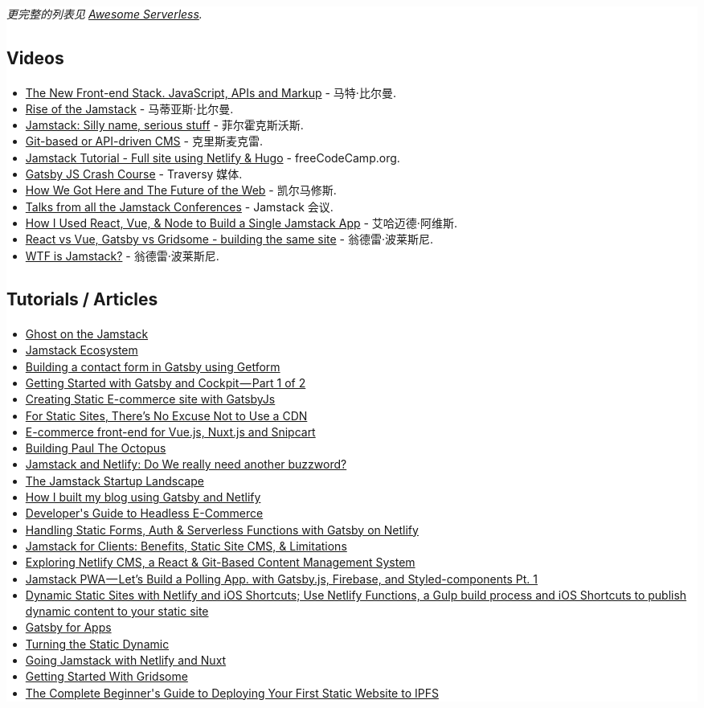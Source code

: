 
*更完整的列表见 [Awesome Serverless](https://github.com/pmuens/awesome-serverless).*

## Videos

- [The New Front-end Stack. JavaScript, APIs and Markup](https://vimeo.com/163522126) - 马特·比尔曼.
- [Rise of the Jamstack](https://www.youtube.com/watch?v=uWTMEDEPw8c) - 马蒂亚斯·比尔曼.
- [Jamstack: Silly name, serious stuff](https://www.youtube.com/watch?v=XOYtS91QWQI) - 菲尔霍克斯沃斯.
- [Git-based or API-driven CMS](https://www.youtube.com/watch?v=KX4G49ZrvY0) - 克里斯麦克雷.
- [Jamstack Tutorial - Full site using Netlify & Hugo](https://www.youtube.com/watch?v=NSts93C9UeE) - freeCodeCamp.org.
- [Gatsby JS Crash Course](https://www.youtube.com/watch?v=6YhqQ2ZW1sc) - Traversy 媒体.
- [How We Got Here and The Future of the Web](https://www.gatsbyjs.com/gatsby-days-keynote-kyle/) - 凯尔马修斯.
- [Talks from all the Jamstack Conferences](https://www.youtube.com/channel/UC8bRyfU7ycLXnEBfvdorpUg/videos) - Jamstack 会议.
- [How I Used React, Vue, & Node to Build a Single Jamstack App](https://www.youtube.com/watch?v=dwpn1pd9kT8) - 艾哈迈德·阿维斯.
- [React vs Vue, Gatsby vs Gridsome - building the same site](https://www.youtube.com/watch?v=H19fF7ITtaI) - 翁德雷·波莱斯尼.
- [WTF is Jamstack?](https://youtu.be/ReSvk5MQek4) - 翁德雷·波莱斯尼.

## Tutorials / Articles

- [Ghost on the Jamstack](https://blog.ghost.org/jamstack/)
- [Jamstack Ecosystem](https://bejamas.io/blog/jamstack-ecosystem/)
- [Building a contact form in Gatsby using Getform](https://blog.getform.io/building-a-gatsby-contact-form-using-getform)
- [Getting Started with Gatsby and Cockpit — Part 1 of 2](https://blog.ginetta.net/getting-started-with-gatsby-and-cockpit-part-1-of-2-d86871932d44)
- [Creating Static E-commerce site with GatsbyJs](https://medium.com/@pinku1/creating-static-e-commerce-site-with-gatsbyjs-a349d7e022a)
- [For Static Sites, There’s No Excuse Not to Use a CDN](https://forestry.io/blog/for-static-sites-theres-no-excuse-not-to-use-a-cdn/)
- [E-commerce front-end for Vue.js, Nuxt.js and Snipcart](https://www.sanity.io/blog/e-commerce-vue-nuxt-snipcart)
- [Building Paul The Octopus](https://www.tomango.co.uk/thinks/paul-the-octopus-2018/)
- [Jamstack and Netlify: Do We really need another buzzword?](https://noti.st/philhawksworth/qp7jZC/jamstack-and-netlify-do-we-really-need-another-buzzword)
- [The Jamstack Startup Landscape](https://medium.com/@CRVVC/the-jamstack-startup-landscape-c06cc3cdb917)
- [How I built my blog using Gatsby and Netlify](https://blog.pavsidhu.com/how-i-built-my-blog-using-gatsby-and-netlify/)
- [Developer's Guide to Headless E-Commerce](https://snipcart.com/blog/headless-ecommerce-guide)
- [Handling Static Forms, Auth & Serverless Functions with Gatsby on Netlify](https://snipcart.com/blog/static-forms-serverless-gatsby-netlify)
- [Jamstack for Clients: Benefits, Static Site CMS, & Limitations](https://snipcart.com/blog/jamstack-clients-static-site-cms)
- [Exploring Netlify CMS, a React & Git-Based Content Management System](https://snipcart.com/blog/netlify-cms-react-git-workflow)
- [Jamstack PWA — Let’s Build a Polling App. with Gatsby.js, Firebase, and Styled-components Pt. 1](https://medium.com/@UnicornAgency/jamstack-pwa-lets-build-a-polling-app-with-gatsby-js-firebase-and-styled-components-pt-1-78a03a633092)
- [Dynamic Static Sites with Netlify and iOS Shortcuts; Use Netlify Functions, a Gulp build process and iOS Shortcuts to publish dynamic content to your static site](https://bryanlrobinson.com/blog/2018/11/12/ios-shortcuts-pushing-data-to-netlify-static-site/)
- [Gatsby for Apps](https://www.gatsbyjs.org/blog/2018-11-07-gatsby-for-apps/)
- [Turning the Static Dynamic](https://www.gatsbyjs.org/blog/2018-12-17-turning-the-static-dynamic/)
- [Going Jamstack with Netlify and Nuxt](https://blog.lichter.io/posts/going-jamstack-with-netlify-and-nuxt/)
- [Getting Started With Gridsome](https://scotch.io/tutorials/getting-started-with-gridsome)
- [The Complete Beginner's Guide to Deploying Your First Static Website to IPFS](https://interplanetarygatsby.com/ipfs-deploy/)